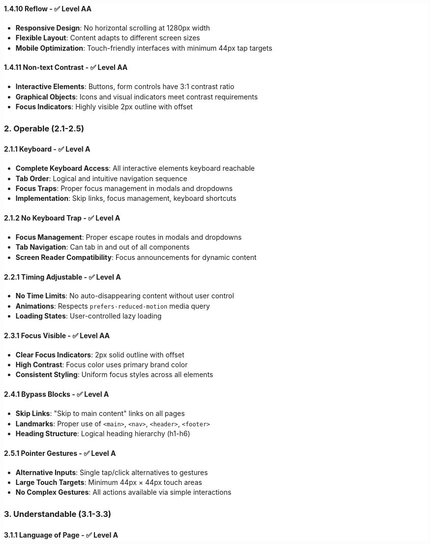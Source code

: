 #### 1.4.10 Reflow - ✅ Level AA

- **Responsive Design**: No horizontal scrolling at 1280px width
- **Flexible Layout**: Content adapts to different screen sizes
- **Mobile Optimization**: Touch-friendly interfaces with minimum 44px tap
  targets

#### 1.4.11 Non-text Contrast - ✅ Level AA

- **Interactive Elements**: Buttons, form controls have 3:1 contrast ratio
- **Graphical Objects**: Icons and visual indicators meet contrast requirements
- **Focus Indicators**: Highly visible 2px outline with offset

### 2. Operable (2.1-2.5)

#### 2.1.1 Keyboard - ✅ Level A

- **Complete Keyboard Access**: All interactive elements keyboard reachable
- **Tab Order**: Logical and intuitive navigation sequence
- **Focus Traps**: Proper focus management in modals and dropdowns
- **Implementation**: Skip links, focus management, keyboard shortcuts

#### 2.1.2 No Keyboard Trap - ✅ Level A

- **Focus Management**: Proper escape routes in modals and dropdowns
- **Tab Navigation**: Can tab in and out of all components
- **Screen Reader Compatibility**: Focus announcements for dynamic content

#### 2.2.1 Timing Adjustable - ✅ Level A

- **No Time Limits**: No auto-disappearing content without user control
- **Animations**: Respects `prefers-reduced-motion` media query
- **Loading States**: User-controlled lazy loading

#### 2.3.1 Focus Visible - ✅ Level AA

- **Clear Focus Indicators**: 2px solid outline with offset
- **High Contrast**: Focus color uses primary brand color
- **Consistent Styling**: Uniform focus styles across all elements

#### 2.4.1 Bypass Blocks - ✅ Level A

- **Skip Links**: "Skip to main content" links on all pages
- **Landmarks**: Proper use of `<main>`, `<nav>`, `<header>`, `<footer>`
- **Heading Structure**: Logical heading hierarchy (h1-h6)

#### 2.5.1 Pointer Gestures - ✅ Level A

- **Alternative Inputs**: Single tap/click alternatives to gestures
- **Large Touch Targets**: Minimum 44px × 44px touch areas
- **No Complex Gestures**: All actions available via simple interactions

### 3. Understandable (3.1-3.3)

#### 3.1.1 Language of Page - ✅ Level A
